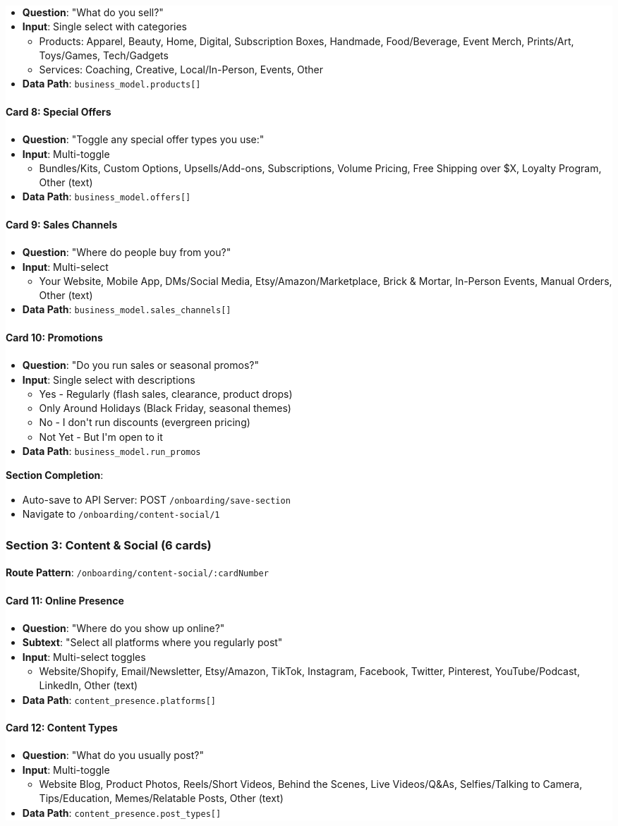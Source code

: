 - **Question**: "What do you sell?"
- **Input**: Single select with categories
  - Products: Apparel, Beauty, Home, Digital, Subscription Boxes, Handmade, Food/Beverage, Event Merch, Prints/Art, Toys/Games, Tech/Gadgets
  - Services: Coaching, Creative, Local/In-Person, Events, Other
- **Data Path**: `business_model.products[]`

#### Card 8: Special Offers

- **Question**: "Toggle any special offer types you use:"
- **Input**: Multi-toggle
  - Bundles/Kits, Custom Options, Upsells/Add-ons, Subscriptions, Volume Pricing, Free Shipping over $X, Loyalty Program, Other (text)
- **Data Path**: `business_model.offers[]`

#### Card 9: Sales Channels

- **Question**: "Where do people buy from you?"
- **Input**: Multi-select
  - Your Website, Mobile App, DMs/Social Media, Etsy/Amazon/Marketplace, Brick & Mortar, In-Person Events, Manual Orders, Other (text)
- **Data Path**: `business_model.sales_channels[]`

#### Card 10: Promotions

- **Question**: "Do you run sales or seasonal promos?"
- **Input**: Single select with descriptions
  - Yes - Regularly (flash sales, clearance, product drops)
  - Only Around Holidays (Black Friday, seasonal themes)
  - No - I don't run discounts (evergreen pricing)
  - Not Yet - But I'm open to it
- **Data Path**: `business_model.run_promos`

**Section Completion**:
- Auto-save to API Server: POST `/onboarding/save-section`
- Navigate to `/onboarding/content-social/1`

### Section 3: Content & Social (6 cards)

**Route Pattern**: `/onboarding/content-social/:cardNumber`

#### Card 11: Online Presence

- **Question**: "Where do you show up online?"
- **Subtext**: "Select all platforms where you regularly post"
- **Input**: Multi-select toggles
  - Website/Shopify, Email/Newsletter, Etsy/Amazon, TikTok, Instagram, Facebook, Twitter, Pinterest, YouTube/Podcast, LinkedIn, Other (text)
- **Data Path**: `content_presence.platforms[]`

#### Card 12: Content Types

- **Question**: "What do you usually post?"
- **Input**: Multi-toggle
  - Website Blog, Product Photos, Reels/Short Videos, Behind the Scenes, Live Videos/Q&As, Selfies/Talking to Camera, Tips/Education, Memes/Relatable Posts, Other (text)
- **Data Path**: `content_presence.post_types[]`
